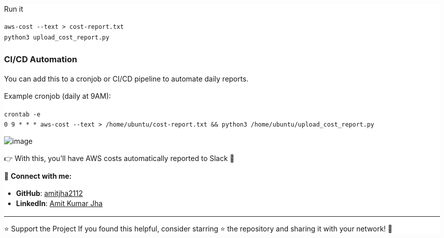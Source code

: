 ```py
```

Run it
```
aws-cost --text > cost-report.txt
python3 upload_cost_report.py
```

### CI/CD Automation

You can add this to a cronjob or CI/CD pipeline to automate daily reports.

Example cronjob (daily at 9AM):

```
crontab -e
0 9 * * * aws-cost --text > /home/ubuntu/cost-report.txt && python3 /home/ubuntu/upload_cost_report.py
```

<img width="1920" height="958" alt="image" src="https://github.com/user-attachments/assets/07364e97-3295-42ba-9abd-a71b777ecc92" />


👉 With this, you’ll have AWS costs automatically reported to Slack 🎯



📧 **Connect with me:**

- **GitHub**: [amitjha2112](https://github.com/amitjha2112)   
- **LinkedIn**: [Amit Kumar Jha](https://www.linkedin.com/in/amit-kumar-jha-55b112216/)  

---

⭐ Support the Project
If you found this helpful, consider starring ⭐ the repository and sharing it with your network! 🚀
